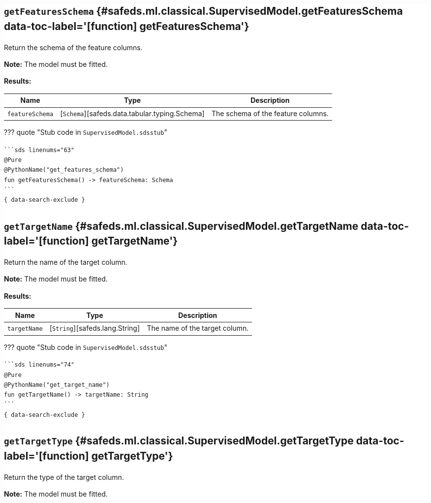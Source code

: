 ## <code class="doc-symbol doc-symbol-function"></code> `getFeaturesSchema` {#safeds.ml.classical.SupervisedModel.getFeaturesSchema data-toc-label='[function] getFeaturesSchema'}

Return the schema of the feature columns.

**Note:** The model must be fitted.

**Results:**

| Name | Type | Description |
|------|------|-------------|
| `featureSchema` | [`Schema`][safeds.data.tabular.typing.Schema] | The schema of the feature columns. |

??? quote "Stub code in `SupervisedModel.sdsstub`"

    ```sds linenums="63"
    @Pure
    @PythonName("get_features_schema")
    fun getFeaturesSchema() -> featureSchema: Schema
    ```
    { data-search-exclude }

## <code class="doc-symbol doc-symbol-function"></code> `getTargetName` {#safeds.ml.classical.SupervisedModel.getTargetName data-toc-label='[function] getTargetName'}

Return the name of the target column.

**Note:** The model must be fitted.

**Results:**

| Name | Type | Description |
|------|------|-------------|
| `targetName` | [`String`][safeds.lang.String] | The name of the target column. |

??? quote "Stub code in `SupervisedModel.sdsstub`"

    ```sds linenums="74"
    @Pure
    @PythonName("get_target_name")
    fun getTargetName() -> targetName: String
    ```
    { data-search-exclude }

## <code class="doc-symbol doc-symbol-function"></code> `getTargetType` {#safeds.ml.classical.SupervisedModel.getTargetType data-toc-label='[function] getTargetType'}

Return the type of the target column.

**Note:** The model must be fitted.


[//]: # (DO NOT EDIT THIS FILE DIRECTLY. Instead, edit the corresponding stub file and execute `npm run docs:api`.)